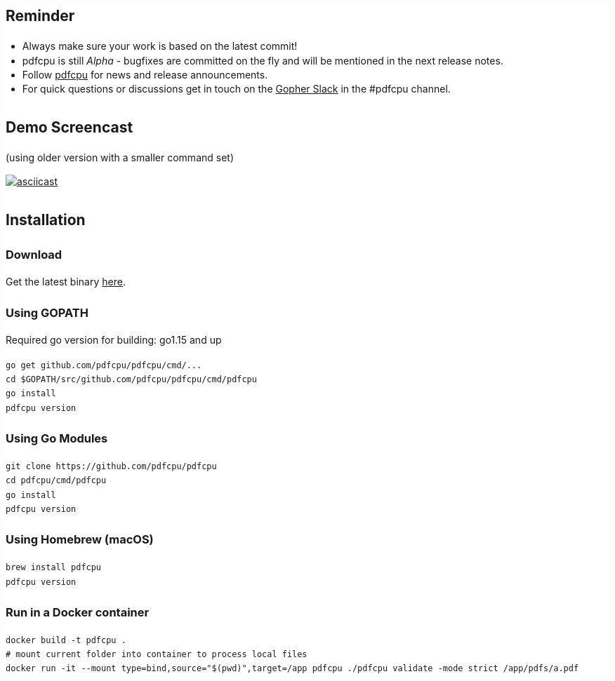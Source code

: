 ## Reminder

* Always make sure your work is based on the latest commit!<br>
* pdfcpu is still *Alpha* - bugfixes are committed on the fly and will be mentioned in the next release notes.<br>
* Follow [pdfcpu](https://twitter.com/pdfcpu) for news and release announcements.
* For quick questions or discussions get in touch on the [Gopher Slack](https://invite.slack.golangbridge.org/) in the #pdfcpu channel.


## Demo Screencast

(using older version with a smaller command set)

[![asciicast](resources/demo.png)](https://asciinema.org/a/P5jaAo9kgZXKj2iSA1OqIdLAU)

## Installation

### Download
Get the latest binary [here](https://github.com/pdfcpu/pdfcpu/releases).


### Using GOPATH

Required go version for building: go1.15 and up

```
go get github.com/pdfcpu/pdfcpu/cmd/...
cd $GOPATH/src/github.com/pdfcpu/pdfcpu/cmd/pdfcpu
go install
pdfcpu version
```

### Using Go Modules

```
git clone https://github.com/pdfcpu/pdfcpu
cd pdfcpu/cmd/pdfcpu
go install
pdfcpu version
```

### Using Homebrew (macOS)
```
brew install pdfcpu
pdfcpu version
```

### Run in a Docker container

```
docker build -t pdfcpu .
# mount current folder into container to process local files
docker run -it --mount type=bind,source="$(pwd)",target=/app pdfcpu ./pdfcpu validate -mode strict /app/pdfs/a.pdf
```
